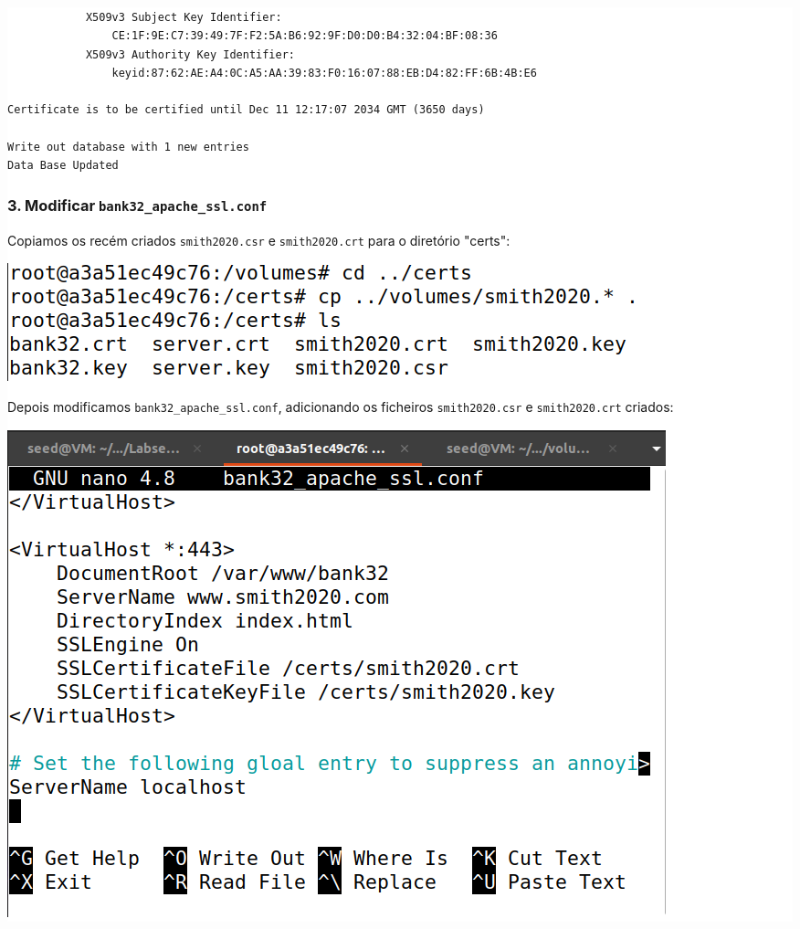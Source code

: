                 X509v3 Subject Key Identifier: 
                    CE:1F:9E:C7:39:49:7F:F2:5A:B6:92:9F:D0:D0:B4:32:04:BF:08:36
                X509v3 Authority Key Identifier: 
                    keyid:87:62:AE:A4:0C:A5:AA:39:83:F0:16:07:88:EB:D4:82:FF:6B:4B:E6

    Certificate is to be certified until Dec 11 12:17:07 2034 GMT (3650 days)

    Write out database with 1 new entries
    Data Base Updated

### 3. Modificar `bank32_apache_ssl.conf`

Copiamos os recém criados `smith2020.csr` e `smith2020.crt` para o diretório "certs":

![](Images/LOGBOOK11/Task6_image3.png)

Depois modificamos `bank32_apache_ssl.conf`, adicionando os ficheiros `smith2020.csr` e `smith2020.crt` criados:

![](Images/LOGBOOK11/Task6_image4.png)
